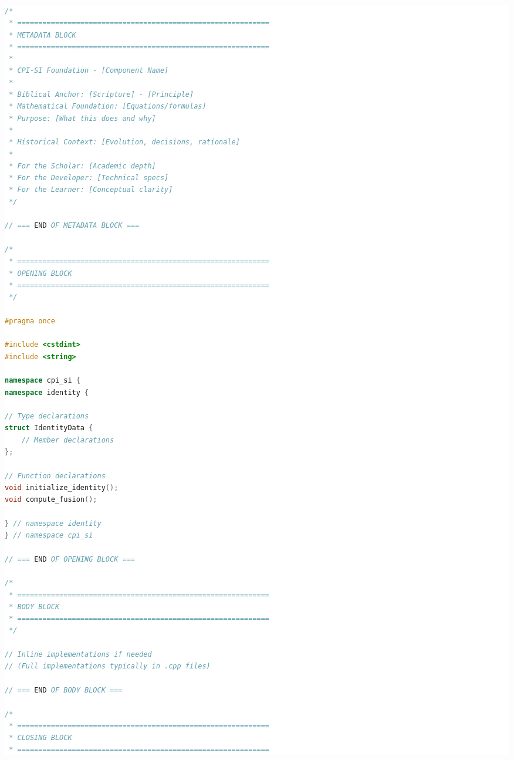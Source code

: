 ```cpp
/*
 * ============================================================
 * METADATA BLOCK
 * ============================================================
 *
 * CPI-SI Foundation - [Component Name]
 *
 * Biblical Anchor: [Scripture] - [Principle]
 * Mathematical Foundation: [Equations/formulas]
 * Purpose: [What this does and why]
 *
 * Historical Context: [Evolution, decisions, rationale]
 *
 * For the Scholar: [Academic depth]
 * For the Developer: [Technical specs]
 * For the Learner: [Conceptual clarity]
 */

// === END OF METADATA BLOCK ===

/*
 * ============================================================
 * OPENING BLOCK
 * ============================================================
 */

#pragma once

#include <cstdint>
#include <string>

namespace cpi_si {
namespace identity {

// Type declarations
struct IdentityData {
    // Member declarations
};

// Function declarations
void initialize_identity();
void compute_fusion();

} // namespace identity
} // namespace cpi_si

// === END OF OPENING BLOCK ===

/*
 * ============================================================
 * BODY BLOCK
 * ============================================================
 */

// Inline implementations if needed
// (Full implementations typically in .cpp files)

// === END OF BODY BLOCK ===

/*
 * ============================================================
 * CLOSING BLOCK
 * ============================================================
```